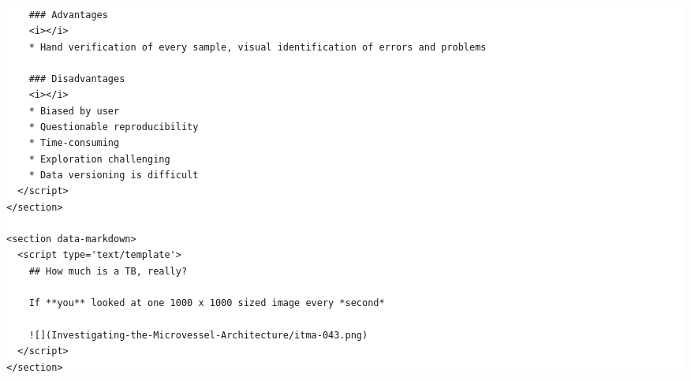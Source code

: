         ### Advantages
        <i></i>
        * Hand verification of every sample, visual identification of errors and problems

        ### Disadvantages
        <i></i>
        * Biased by user
        * Questionable reproducibility
        * Time-consuming
        * Exploration challenging
        * Data versioning is difficult
      </script>
    </section>

    <section data-markdown>
      <script type='text/template'>
        ## How much is a TB, really?

        If **you** looked at one 1000 x 1000 sized image every *second*

        ![](Investigating-the-Microvessel-Architecture/itma-043.png)
      </script>
    </section>
